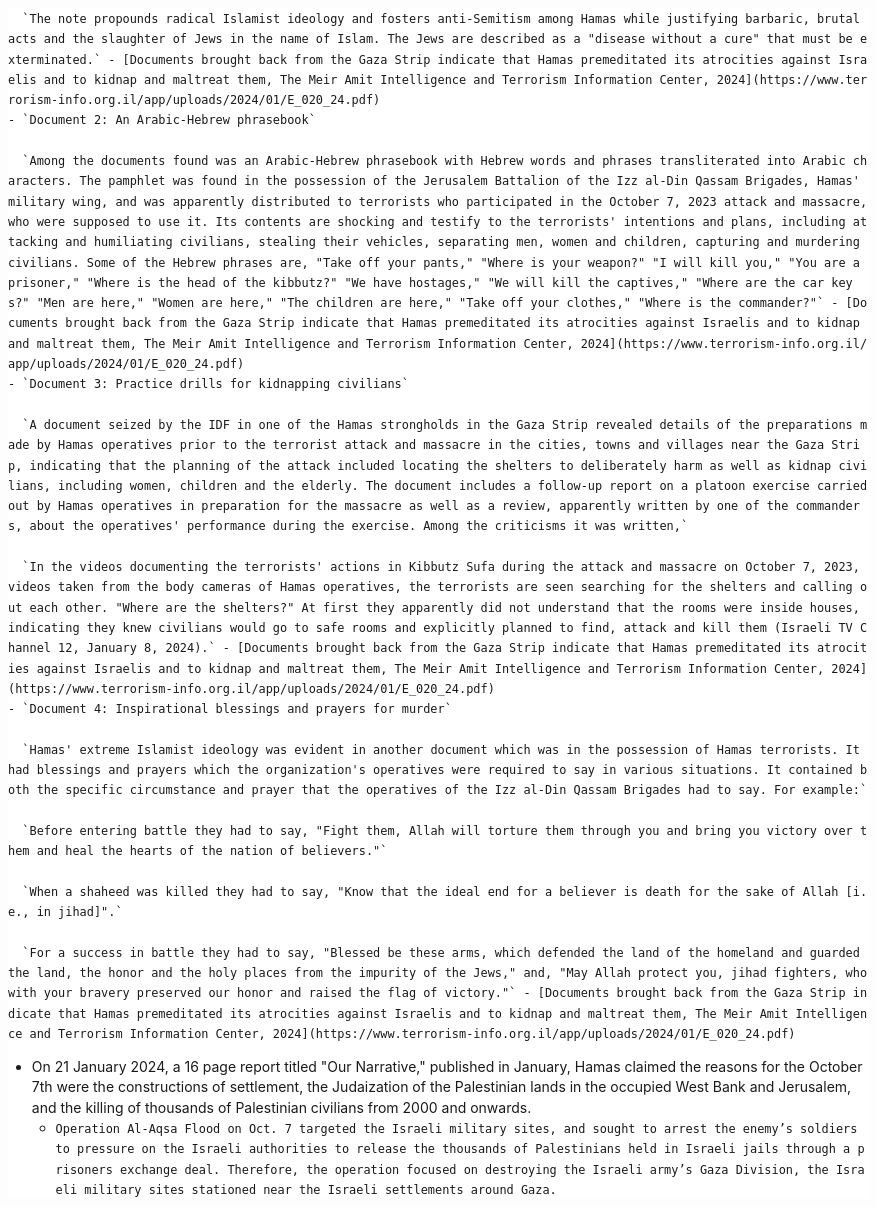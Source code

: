 	  `The note propounds radical Islamist ideology and fosters anti-Semitism among Hamas while justifying barbaric, brutal acts and the slaughter of Jews in the name of Islam. The Jews are described as a "disease without a cure" that must be exterminated.` - [Documents brought back from the Gaza Strip indicate that Hamas premeditated its atrocities against Israelis and to kidnap and maltreat them, The Meir Amit Intelligence and Terrorism Information Center, 2024](https://www.terrorism-info.org.il/app/uploads/2024/01/E_020_24.pdf)
	- `Document 2: An Arabic-Hebrew phrasebook`
	  
	  `Among the documents found was an Arabic-Hebrew phrasebook with Hebrew words and phrases transliterated into Arabic characters. The pamphlet was found in the possession of the Jerusalem Battalion of the Izz al-Din Qassam Brigades, Hamas' military wing, and was apparently distributed to terrorists who participated in the October 7, 2023 attack and massacre, who were supposed to use it. Its contents are shocking and testify to the terrorists' intentions and plans, including attacking and humiliating civilians, stealing their vehicles, separating men, women and children, capturing and murdering civilians. Some of the Hebrew phrases are, "Take off your pants," "Where is your weapon?" "I will kill you," "You are a prisoner," "Where is the head of the kibbutz?" "We have hostages," "We will kill the captives," "Where are the car keys?" "Men are here," "Women are here," "The children are here," "Take off your clothes," "Where is the commander?"` - [Documents brought back from the Gaza Strip indicate that Hamas premeditated its atrocities against Israelis and to kidnap and maltreat them, The Meir Amit Intelligence and Terrorism Information Center, 2024](https://www.terrorism-info.org.il/app/uploads/2024/01/E_020_24.pdf)
	- `Document 3: Practice drills for kidnapping civilians`
	  
	  `A document seized by the IDF in one of the Hamas strongholds in the Gaza Strip revealed details of the preparations made by Hamas operatives prior to the terrorist attack and massacre in the cities, towns and villages near the Gaza Strip, indicating that the planning of the attack included locating the shelters to deliberately harm as well as kidnap civilians, including women, children and the elderly. The document includes a follow-up report on a platoon exercise carried out by Hamas operatives in preparation for the massacre as well as a review, apparently written by one of the commanders, about the operatives' performance during the exercise. Among the criticisms it was written,`
	  
	  `In the videos documenting the terrorists' actions in Kibbutz Sufa during the attack and massacre on October 7, 2023, videos taken from the body cameras of Hamas operatives, the terrorists are seen searching for the shelters and calling out each other. "Where are the shelters?" At first they apparently did not understand that the rooms were inside houses, indicating they knew civilians would go to safe rooms and explicitly planned to find, attack and kill them (Israeli TV Channel 12, January 8, 2024).` - [Documents brought back from the Gaza Strip indicate that Hamas premeditated its atrocities against Israelis and to kidnap and maltreat them, The Meir Amit Intelligence and Terrorism Information Center, 2024](https://www.terrorism-info.org.il/app/uploads/2024/01/E_020_24.pdf)
	- `Document 4: Inspirational blessings and prayers for murder`
	  
	  `Hamas' extreme Islamist ideology was evident in another document which was in the possession of Hamas terrorists. It had blessings and prayers which the organization's operatives were required to say in various situations. It contained both the specific circumstance and prayer that the operatives of the Izz al-Din Qassam Brigades had to say. For example:`
	  
	  `Before entering battle they had to say, "Fight them, Allah will torture them through you and bring you victory over them and heal the hearts of the nation of believers."`
	  
	  `When a shaheed was killed they had to say, "Know that the ideal end for a believer is death for the sake of Allah [i.e., in jihad]".`
	  
	  `For a success in battle they had to say, "Blessed be these arms, which defended the land of the homeland and guarded the land, the honor and the holy places from the impurity of the Jews," and, "May Allah protect you, jihad fighters, who with your bravery preserved our honor and raised the flag of victory."` - [Documents brought back from the Gaza Strip indicate that Hamas premeditated its atrocities against Israelis and to kidnap and maltreat them, The Meir Amit Intelligence and Terrorism Information Center, 2024](https://www.terrorism-info.org.il/app/uploads/2024/01/E_020_24.pdf)
- On 21 January 2024, a 16 page report titled "Our Narrative," published in January, Hamas claimed the reasons for the October 7th were the constructions of settlement, the Judaization of the Palestinian lands in the occupied West Bank and Jerusalem, and the killing of thousands of Palestinian civilians from 2000 and onwards.
	- `Operation Al-Aqsa Flood on Oct. 7 targeted the Israeli military sites, and sought to arrest the enemy’s soldiers to pressure on the Israeli authorities to release the thousands of Palestinians held in Israeli jails through a prisoners exchange deal. Therefore, the operation focused on destroying the Israeli army’s Gaza Division, the Israeli military sites stationed near the Israeli settlements around Gaza.`